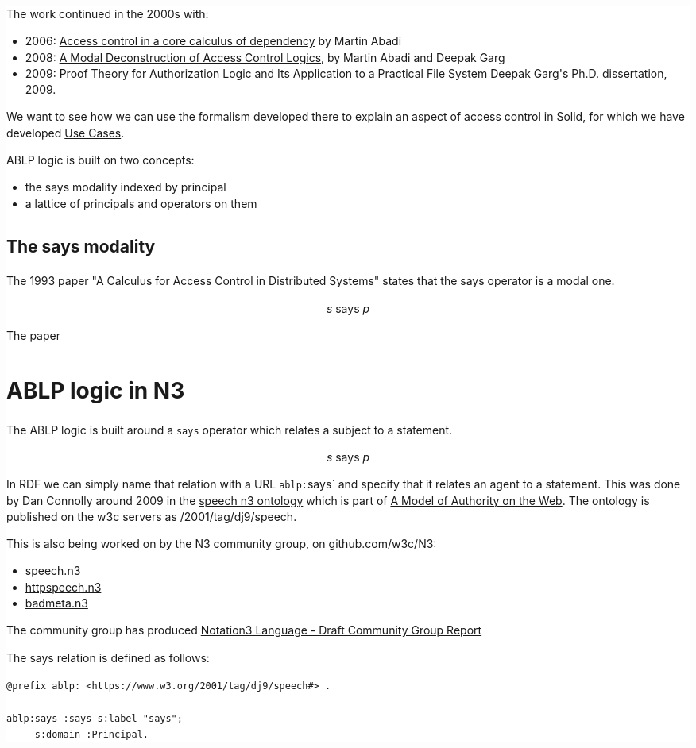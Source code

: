  The work continued in the 2000s with:
* 2006: [Access control in a core calculus of dependency](https://dl.acm.org/doi/abs/10.1145/1159803.1159839) by Martin Abadi
* 2008: [A Modal Deconstruction of Access Control Logics](https://link.springer.com/chapter/10.1007/978-3-540-78499-9_16), by Martin Abadi and Deepak Garg
* 2009: [Proof Theory for Authorization Logic and Its Application to a Practical File System](https://people.mpi-sws.org/~dg/papers/papers.html#theses) Deepak Garg's Ph.D. dissertation,  2009.

We want to see how we can use the formalism developed there to explain an aspect of access control in Solid, for which we have developed [Use Cases](../UseCases/UseCases.md).

ABLP logic is built on two concepts:
 * the $\text{says}$ modality indexed by principal 
 * a lattice of principals and operators on them 

## The says modality

The 1993 paper "A Calculus for Access Control in Distributed Systems" states that the says operator is a modal one.

$$
  s \text{ says } p
$$


The paper 




 # ABLP logic in N3

 The ABLP logic is built around a `says` operator which relates a subject to a statement. 

$$
  s \text{ says } p
$$

 In RDF we can simply name that relation with a URL `ablp:`says` and specify that it relates an agent to a statement. This was done by Dan Connolly around 2009 in the [speech n3 ontology](https://www.w3.org/2001/tag/dj9/speech) which is part of [A Model of Authority on the Web](https://www.w3.org/2001/tag/dj9/story.html). The ontology is published on the w3c servers as [/2001/tag/dj9/speech](https://www.w3.org/2001/tag/dj9/speech).


This is also being worked on by the [N3 community group](https://www.w3.org/community/n3-dev/), on [github.com/w3c/N3](https://github.com/w3c/N3/):
* [speech.n3](https://github.com/w3c/N3/blob/master/tests/N3Tests/07test/speech.n3) 
* [httpspeech.n3](https://github.com/w3c/N3/blob/master/tests/N3Tests/07test/httpspeech.n3)
* [badmeta.n3](https://github.com/w3c/N3/blob/master/tests/N3Tests/07test/badmeta.n3)

The community group has produced [Notation3 Language - Draft Community Group Report](https://w3c.github.io/N3/reports/20230703/)

The $\text{says}$ relation is defined as follows:

```turtle
@prefix ablp: <https://www.w3.org/2001/tag/dj9/speech#> .

ablp:says :says s:label "says";
     s:domain :Principal.
```
